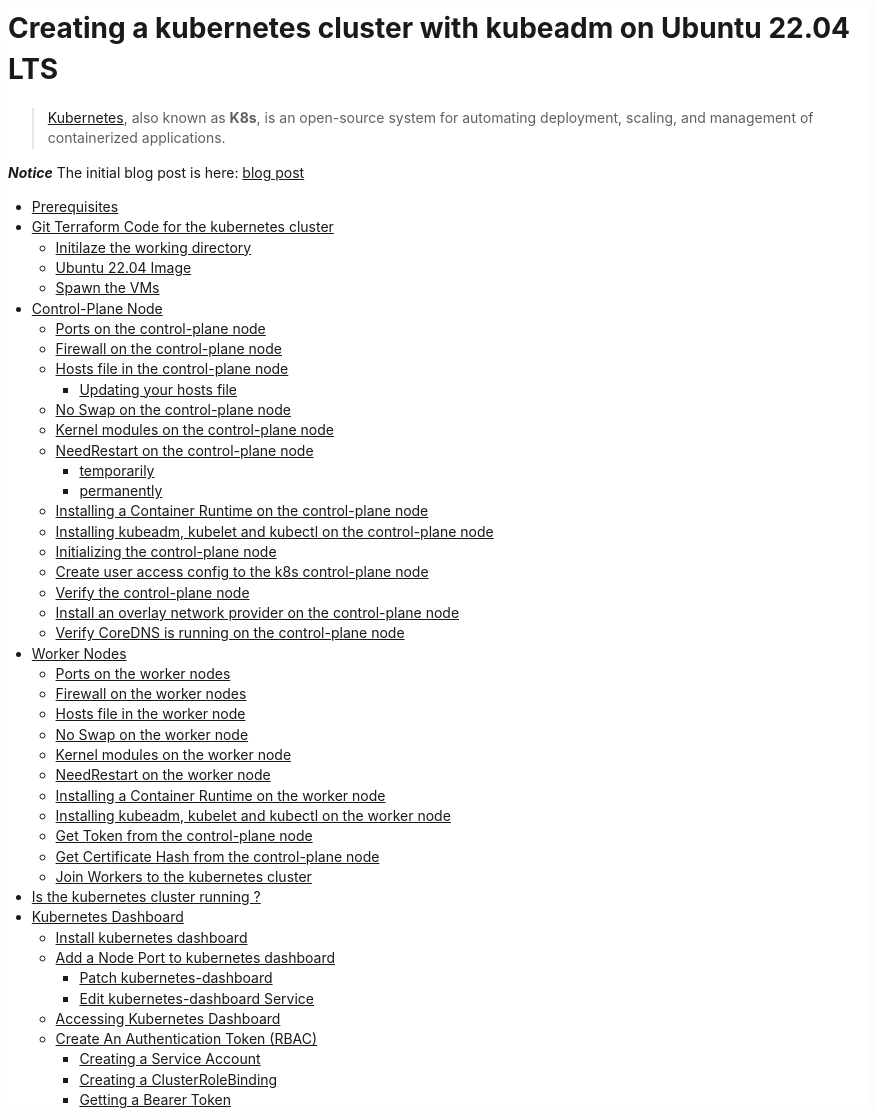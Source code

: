 # Creating a kubernetes cluster with kubeadm on Ubuntu 22.04 LTS

> [Kubernetes](https://kubernetes.io/), also known as **K8s**, is an open-source system for automating deployment, scaling, and management of containerized applications.

***Notice*** The initial blog post is here: [blog post](https://balaskas.gr/blog/2022/08/31/creating-a-kubernetes-cluster-with-kubeadm-on-ubuntu-2204-lts/)



- [Prerequisites](#Prerequisites)
- [Git Terraform Code for the kubernetes cluster](#Git-Terraform-Code-for-the-kubernetes-cluster)
  - [Initilaze the working directory](#Initilaze-the-working-directory)
  - [Ubuntu 22.04 Image](#Ubuntu-2204-Image)
  - [Spawn the VMs](#Spawn-the-VMs)
- [Control-Plane Node](#Control-Plane-Node)
  - [Ports on the control-plane node](#Ports-on-the-control-plane-node)
  - [Firewall on the control-plane node](#Firewall-on-the-control-plane-node)
  - [Hosts file in the control-plane node](#Hosts-file-in-the-control-plane-node)
    - [Updating your hosts file](#Updating-your-hosts-file)
  - [No Swap on the control-plane node](#No-Swap-on-the-control-plane-node)
  - [Kernel modules on the control-plane node](#Kernel-modules-on-the-control-plane-node)
  - [NeedRestart on the control-plane node](#NeedRestart-on-the-control-plane-node)
    - [temporarily](#temporarily)
    - [permanently](#permanently)
  - [Installing a Container Runtime on the control-plane node](#Installing-a-Container-Runtime-on-the-control-plane-node)
  - [Installing kubeadm, kubelet and kubectl on the control-plane node](#Installing-kubeadm-kubelet-and-kubectl-on-the-control-plane-node)
  - [Initializing the control-plane node](#Initializing-the-control-plane-node)
  - [Create user access config to the k8s control-plane node](#Create-user-access-config-to-the-k8s-control-plane-node)
  - [Verify the control-plane node](#Verify-the-control-plane-node)
  - [Install an overlay network provider on the control-plane node](#Install-an-overlay-network-provider-on-the-control-plane-node)
  - [Verify CoreDNS is running on the control-plane node](#Verify-CoreDNS-is-running-on-the-control-plane-node)
- [Worker Nodes](#Worker-Nodes)
  - [Ports on the worker nodes](#Ports-on-the-worker-nodes)
  - [Firewall on the worker nodes](#Firewall-on-the-worker-nodes)
  - [Hosts file in the worker node](#Hosts-file-in-the-worker-node)
  - [No Swap on the worker node](#No-Swap-on-the-worker-node)
  - [Kernel modules on the worker node](#Kernel-modules-on-the-worker-node)
  - [NeedRestart on the worker node](#NeedRestart-on-the-worker-node)
  - [Installing a Container Runtime on the worker node](#Installing-a-Container-Runtime-on-the-worker-node)
  - [Installing kubeadm, kubelet and kubectl on the worker node](#Installing-kubeadm-kubelet-and-kubectl-on-the-worker-node)
  - [Get Token from the control-plane node](#Get-Token-from-the-control-plane-node)
  - [Get Certificate Hash from the control-plane node](#Get-Certificate-Hash-from-the-control-plane-node)
  - [Join Workers to the kubernetes cluster](#Join-Workers-to-the-kubernetes-cluster)
- [Is the kubernetes cluster running ?](#Is-the-kubernetes-cluster-running-)
- [Kubernetes Dashboard](#Kubernetes-Dashboard)
  - [Install kubernetes dashboard](#Install-kubernetes-dashboard)
  - [Add a Node Port to kubernetes dashboard](#Add-a-Node-Port-to-kubernetes-dashboard)
    - [Patch kubernetes-dashboard](#Patch-kubernetes-dashboard)
    - [Edit kubernetes-dashboard Service](#Edit-kubernetes-dashboard-Service)
  - [Accessing Kubernetes Dashboard](#Accessing-Kubernetes-Dashboard)
  - [Create An Authentication Token (RBAC)](#Create-An-Authentication-Token-RBAC)
    - [Creating a Service Account](#Creating-a-Service-Account)
    - [Creating a ClusterRoleBinding](#Creating-a-ClusterRoleBinding)
    - [Getting a Bearer Token](#Getting-a-Bearer-Token)